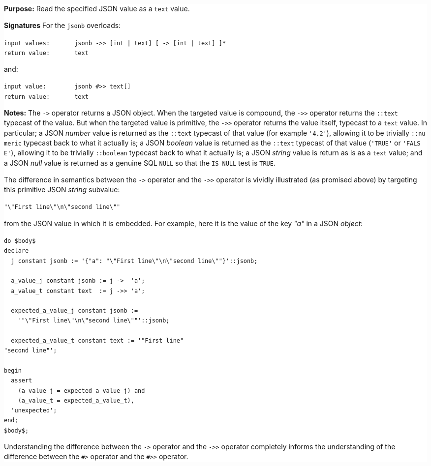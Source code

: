 **Purpose:** Read the specified JSON value as a `text` value.

**Signatures** For the `jsonb` overloads:

```
input values:       jsonb ->> [int | text] [ -> [int | text] ]*
return value:       text
```
and:
```
input value:        jsonb #>> text[]
return value:       text
```

**Notes:** The `->` operator returns a JSON object. When the targeted value is compound, the `->>` operator returns the `::text` typecast of the value. But when the targeted value is primitive, the `->>` operator returns the value itself, typecast to a `text` value. In particular; a JSON _number_ value is returned as the `::text` typecast of that value (for example `'4.2'`), allowing it to be trivially `::numeric` typecast back to what it actually is; a JSON _boolean_ value is returned as the `::text` typecast of that value (`'TRUE'` or `'FALSE'`), allowing it to be trivially `::boolean` typecast back to what it actually is; a JSON _string_ value is return as is as a `text` value; and a JSON _null_ value is returned as a genuine SQL `NULL` so that the `IS NULL` test is `TRUE`.

The difference in semantics between the `->` operator and the `->>` operator is vividly illustrated (as promised above) by targeting this primitive JSON _string_ subvalue:

```
"\"First line\"\n\"second line\""
```
from the JSON value in which it is embedded. For example, here it is the value of the key _"a"_ in a JSON _object_:

```plpgsql
do $body$
declare
  j constant jsonb := '{"a": "\"First line\"\n\"second line\""}'::jsonb;

  a_value_j constant jsonb := j ->  'a';
  a_value_t constant text  := j ->> 'a';

  expected_a_value_j constant jsonb :=
    '"\"First line\"\n\"second line\""'::jsonb;

  expected_a_value_t constant text := '"First line"
"second line"';

begin
  assert
    (a_value_j = expected_a_value_j) and
    (a_value_t = expected_a_value_t),
  'unexpected';
end;
$body$;
```

Understanding the difference between the `->` operator and the `->>` operator completely informs the understanding of the difference between the `#>` operator and the `#>>` operator.
